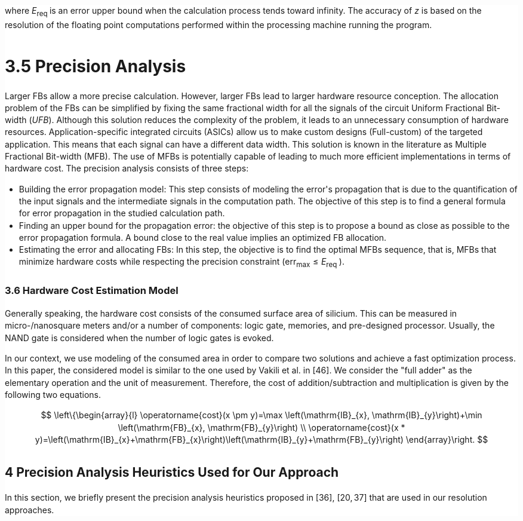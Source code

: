 where $E_{\text {req }}$ is an error upper bound when the calculation process tends toward infinity. The accuracy of $z$ is based on the resolution of the floating point computations performed within the processing machine running the program.

# 3.5 Precision Analysis 

Larger FBs allow a more precise calculation. However, larger FBs lead to larger hardware resource conception. The allocation problem of the FBs can be simplified by fixing the same fractional width for all the signals of the circuit Uniform Fractional Bit-width $(U F B)$. Although this solution reduces the complexity of the problem, it leads to an unnecessary consumption of hardware resources. Application-specific integrated circuits (ASICs) allow us to make custom designs (Full-custom) of the targeted application. This means that each signal can have a different data width. This solution is known in the literature as Multiple Fractional Bit-width (MFB). The use of MFBs is potentially capable of leading to much more efficient implementations in terms of hardware cost. The precision analysis consists of three steps:

- Building the error propagation model: This step consists of modeling the error's propagation that is due to the quantification of the input signals and the intermediate signals in the computation path. The objective of this step is to find a general formula for error propagation in the studied calculation path.
- Finding an upper bound for the propagation error: the objective of this step is to propose a bound as close as possible to the error propagation formula. A bound close to the real value implies an optimized FB allocation.
- Estimating the error and allocating FBs: In this step, the objective is to find the optimal MFBs sequence, that is, MFBs that minimize hardware costs while respecting the precision constraint $\left(\operatorname{err}_{\max } \leq E_{\text {req }}\right)$.


### 3.6 Hardware Cost Estimation Model

Generally speaking, the hardware cost consists of the consumed surface area of silicium. This can be measured in micro-/nanosquare meters and/or a number of components: logic gate, memories, and pre-designed processor. Usually, the NAND gate is considered when the number of logic gates is evoked.

In our context, we use modeling of the consumed area in order to compare two solutions and achieve a fast optimization process. In this paper, the considered model is similar to the one used by Vakili et al. in [46]. We consider the "full adder" as the elementary operation and the unit of measurement. Therefore, the cost of addition/subtraction and multiplication is given by the following two equations.

$$
\left\{\begin{array}{l}
\operatorname{cost}(x \pm y)=\max \left(\mathrm{IB}_{x}, \mathrm{IB}_{y}\right)+\min \left(\mathrm{FB}_{x}, \mathrm{FB}_{y}\right) \\
\operatorname{cost}(x * y)=\left(\mathrm{IB}_{x}+\mathrm{FB}_{x}\right)\left(\mathrm{IB}_{y}+\mathrm{FB}_{y}\right)
\end{array}\right.
$$

## 4 Precision Analysis Heuristics Used for Our Approach

In this section, we briefly present the precision analysis heuristics proposed in [36], $[20,37]$ that are used in our resolution approaches.


[^0]:    22 Mohammed Zelmat